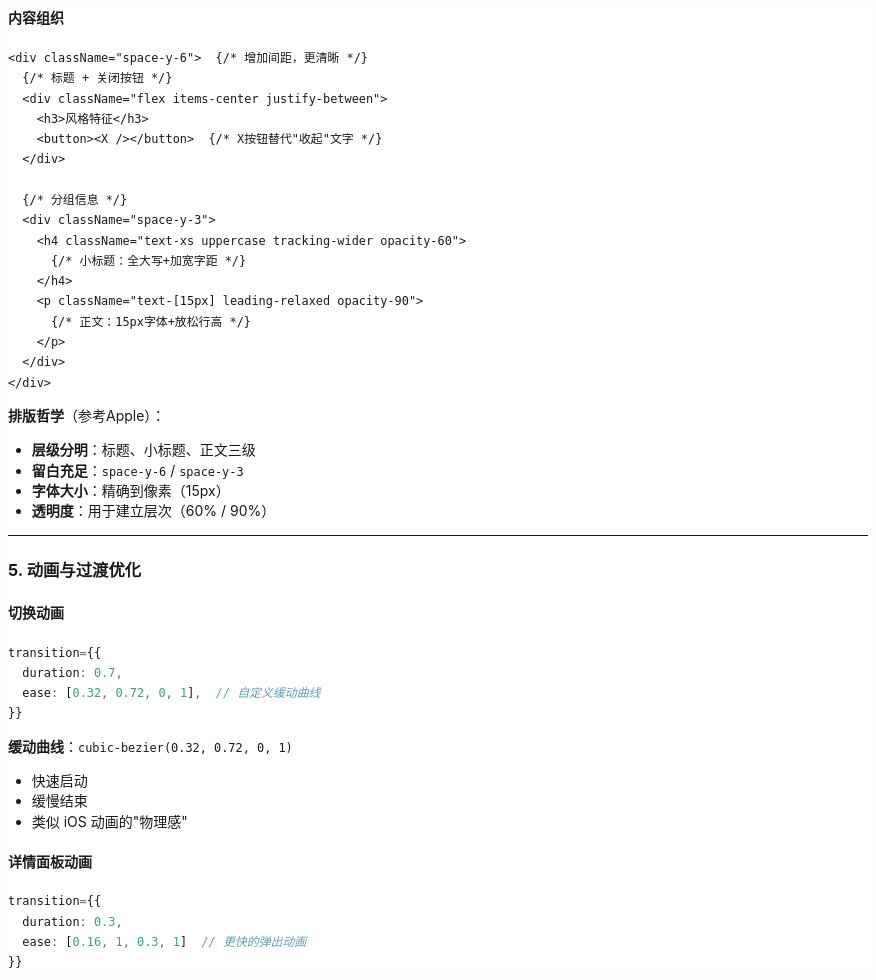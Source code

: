 #### 内容组织

```tsx
<div className="space-y-6">  {/* 增加间距，更清晰 */}
  {/* 标题 + 关闭按钮 */}
  <div className="flex items-center justify-between">
    <h3>风格特征</h3>
    <button><X /></button>  {/* X按钮替代"收起"文字 */}
  </div>
  
  {/* 分组信息 */}
  <div className="space-y-3">
    <h4 className="text-xs uppercase tracking-wider opacity-60">
      {/* 小标题：全大写+加宽字距 */}
    </h4>
    <p className="text-[15px] leading-relaxed opacity-90">
      {/* 正文：15px字体+放松行高 */}
    </p>
  </div>
</div>
```

**排版哲学**（参考Apple）：
- **层级分明**：标题、小标题、正文三级
- **留白充足**：`space-y-6` / `space-y-3`
- **字体大小**：精确到像素（15px）
- **透明度**：用于建立层次（60% / 90%）

---

### 5. 动画与过渡优化

#### 切换动画

```typescript
transition={{
  duration: 0.7,
  ease: [0.32, 0.72, 0, 1],  // 自定义缓动曲线
}}
```

**缓动曲线**：`cubic-bezier(0.32, 0.72, 0, 1)`
- 快速启动
- 缓慢结束
- 类似 iOS 动画的"物理感"

#### 详情面板动画

```typescript
transition={{ 
  duration: 0.3, 
  ease: [0.16, 1, 0.3, 1]  // 更快的弹出动画
}}
```
